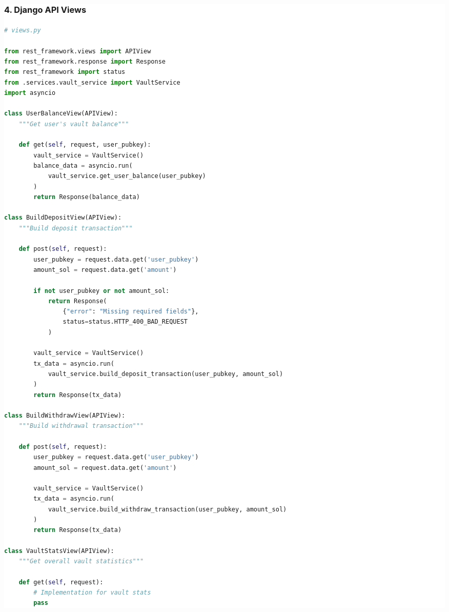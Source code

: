 ### 4. Django API Views

```python
# views.py

from rest_framework.views import APIView
from rest_framework.response import Response
from rest_framework import status
from .services.vault_service import VaultService
import asyncio

class UserBalanceView(APIView):
    """Get user's vault balance"""
    
    def get(self, request, user_pubkey):
        vault_service = VaultService()
        balance_data = asyncio.run(
            vault_service.get_user_balance(user_pubkey)
        )
        return Response(balance_data)

class BuildDepositView(APIView):
    """Build deposit transaction"""
    
    def post(self, request):
        user_pubkey = request.data.get('user_pubkey')
        amount_sol = request.data.get('amount')
        
        if not user_pubkey or not amount_sol:
            return Response(
                {"error": "Missing required fields"},
                status=status.HTTP_400_BAD_REQUEST
            )
        
        vault_service = VaultService()
        tx_data = asyncio.run(
            vault_service.build_deposit_transaction(user_pubkey, amount_sol)
        )
        return Response(tx_data)

class BuildWithdrawView(APIView):
    """Build withdrawal transaction"""
    
    def post(self, request):
        user_pubkey = request.data.get('user_pubkey')
        amount_sol = request.data.get('amount')
        
        vault_service = VaultService()
        tx_data = asyncio.run(
            vault_service.build_withdraw_transaction(user_pubkey, amount_sol)
        )
        return Response(tx_data)

class VaultStatsView(APIView):
    """Get overall vault statistics"""
    
    def get(self, request):
        # Implementation for vault stats
        pass
```
